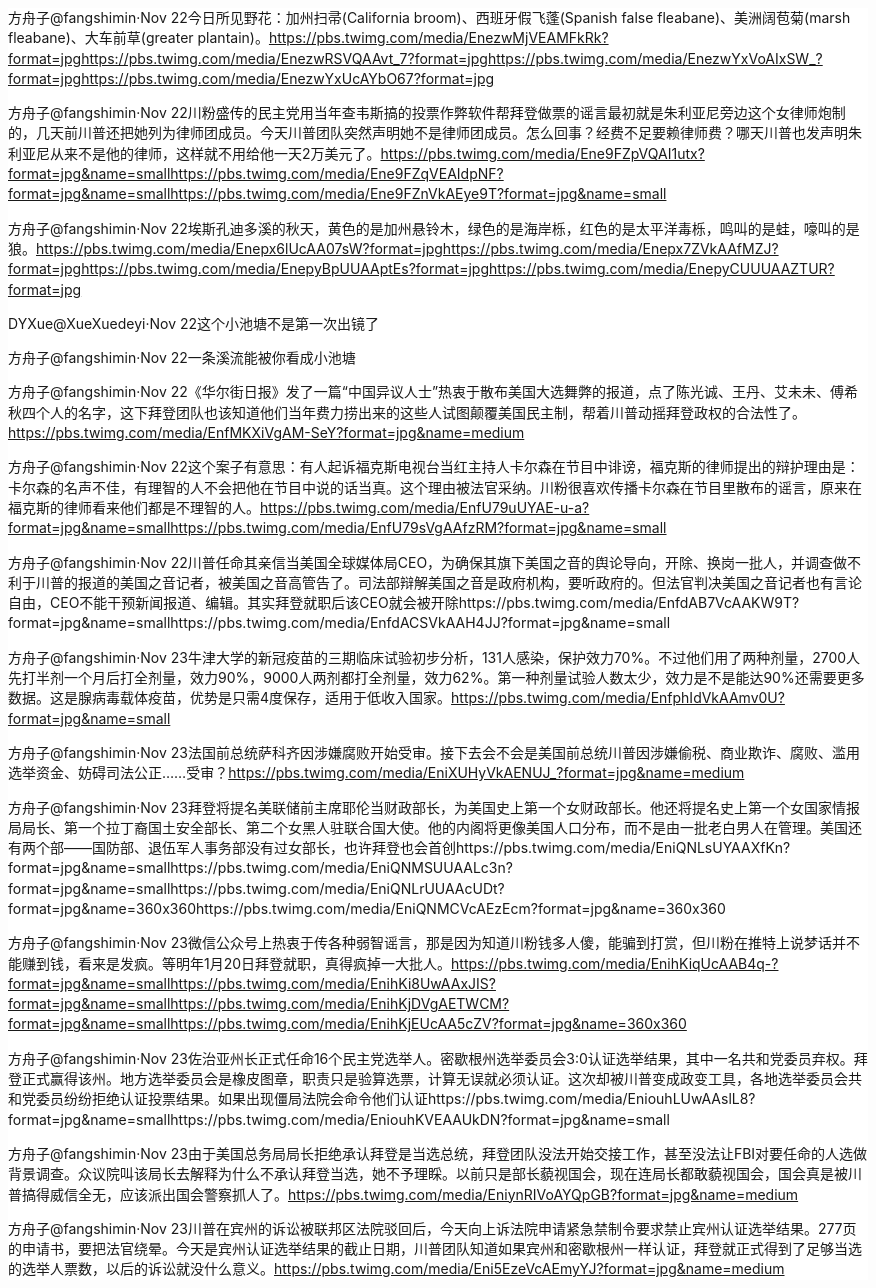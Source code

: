 方舟子@fangshimin·Nov 22今日所见野花：加州扫帚(California broom)、西班牙假飞蓬(Spanish false fleabane)、美洲阔苞菊(marsh fleabane)、大车前草(greater plantain)。https://pbs.twimg.com/media/EnezwMjVEAMFkRk?format=jpghttps://pbs.twimg.com/media/EnezwRSVQAAvt_7?format=jpghttps://pbs.twimg.com/media/EnezwYxVoAIxSW_?format=jpghttps://pbs.twimg.com/media/EnezwYxUcAYbO67?format=jpg

方舟子@fangshimin·Nov 22川粉盛传的民主党用当年查韦斯搞的投票作弊软件帮拜登做票的谣言最初就是朱利亚尼旁边这个女律师炮制的，几天前川普还把她列为律师团成员。今天川普团队突然声明她不是律师团成员。怎么回事？经费不足要赖律师费？哪天川普也发声明朱利亚尼从来不是他的律师，这样就不用给他一天2万美元了。https://pbs.twimg.com/media/Ene9FZpVQAI1utx?format=jpg&name=smallhttps://pbs.twimg.com/media/Ene9FZqVEAIdpNF?format=jpg&name=smallhttps://pbs.twimg.com/media/Ene9FZnVkAEye9T?format=jpg&name=small

方舟子@fangshimin·Nov 22埃斯孔迪多溪的秋天，黄色的是加州悬铃木，绿色的是海岸栎，红色的是太平洋毒栎，鸣叫的是蛙，嚎叫的是狼。https://pbs.twimg.com/media/Enepx6lUcAA07sW?format=jpghttps://pbs.twimg.com/media/Enepx7ZVkAAfMZJ?format=jpghttps://pbs.twimg.com/media/EnepyBpUUAAptEs?format=jpghttps://pbs.twimg.com/media/EnepyCUUUAAZTUR?format=jpg

DYXue@XueXuedeyi·Nov 22这个小池塘不是第一次出镜了

方舟子@fangshimin·Nov 22一条溪流能被你看成小池塘

方舟子@fangshimin·Nov 22《华尔街日报》发了一篇“中国异议人士”热衷于散布美国大选舞弊的报道，点了陈光诚、王丹、艾未未、傅希秋四个人的名字，这下拜登团队也该知道他们当年费力捞出来的这些人试图颠覆美国民主制，帮着川普动摇拜登政权的合法性了。https://pbs.twimg.com/media/EnfMKXiVgAM-SeY?format=jpg&name=medium

方舟子@fangshimin·Nov 22这个案子有意思：有人起诉福克斯电视台当红主持人卡尔森在节目中诽谤，福克斯的律师提出的辩护理由是：卡尔森的名声不佳，有理智的人不会把他在节目中说的话当真。这个理由被法官采纳。川粉很喜欢传播卡尔森在节目里散布的谣言，原来在福克斯的律师看来他们都是不理智的人。https://pbs.twimg.com/media/EnfU79uUYAE-u-a?format=jpg&name=smallhttps://pbs.twimg.com/media/EnfU79sVgAAfzRM?format=jpg&name=small

方舟子@fangshimin·Nov 22川普任命其亲信当美国全球媒体局CEO，为确保其旗下美国之音的舆论导向，开除、换岗一批人，并调查做不利于川普的报道的美国之音记者，被美国之音高管告了。司法部辩解美国之音是政府机构，要听政府的。但法官判决美国之音记者也有言论自由，CEO不能干预新闻报道、编辑。其实拜登就职后该CEO就会被开除https://pbs.twimg.com/media/EnfdAB7VcAAKW9T?format=jpg&name=smallhttps://pbs.twimg.com/media/EnfdACSVkAAH4JJ?format=jpg&name=small

方舟子@fangshimin·Nov 23牛津大学的新冠疫苗的三期临床试验初步分析，131人感染，保护效力70%。不过他们用了两种剂量，2700人先打半剂一个月后打全剂量，效力90%，9000人两剂都打全剂量，效力62%。第一种剂量试验人数太少，效力是不是能达90%还需要更多数据。这是腺病毒载体疫苗，优势是只需4度保存，适用于低收入国家。https://pbs.twimg.com/media/EnfphIdVkAAmv0U?format=jpg&name=small

方舟子@fangshimin·Nov 23法国前总统萨科齐因涉嫌腐败开始受审。接下去会不会是美国前总统川普因涉嫌偷税、商业欺诈、腐败、滥用选举资金、妨碍司法公正……受审？https://pbs.twimg.com/media/EniXUHyVkAENUJ_?format=jpg&name=medium

方舟子@fangshimin·Nov 23拜登将提名美联储前主席耶伦当财政部长，为美国史上第一个女财政部长。他还将提名史上第一个女国家情报局局长、第一个拉丁裔国土安全部长、第二个女黑人驻联合国大使。他的内阁将更像美国人口分布，而不是由一批老白男人在管理。美国还有两个部——国防部、退伍军人事务部没有过女部长，也许拜登也会首创https://pbs.twimg.com/media/EniQNLsUYAAXfKn?format=jpg&name=smallhttps://pbs.twimg.com/media/EniQNMSUUAALc3n?format=jpg&name=smallhttps://pbs.twimg.com/media/EniQNLrUUAAcUDt?format=jpg&name=360x360https://pbs.twimg.com/media/EniQNMCVcAEzEcm?format=jpg&name=360x360

方舟子@fangshimin·Nov 23微信公众号上热衷于传各种弱智谣言，那是因为知道川粉钱多人傻，能骗到打赏，但川粉在推特上说梦话并不能赚到钱，看来是发疯。等明年1月20日拜登就职，真得疯掉一大批人。https://pbs.twimg.com/media/EnihKiqUcAAB4q-?format=jpg&name=smallhttps://pbs.twimg.com/media/EnihKi8UwAAxJIS?format=jpg&name=smallhttps://pbs.twimg.com/media/EnihKjDVgAETWCM?format=jpg&name=smallhttps://pbs.twimg.com/media/EnihKjEUcAA5cZV?format=jpg&name=360x360

方舟子@fangshimin·Nov 23佐治亚州长正式任命16个民主党选举人。密歇根州选举委员会3:0认证选举结果，其中一名共和党委员弃权。拜登正式赢得该州。地方选举委员会是橡皮图章，职责只是验算选票，计算无误就必须认证。这次却被川普变成政变工具，各地选举委员会共和党委员纷纷拒绝认证投票结果。如果出现僵局法院会命令他们认证https://pbs.twimg.com/media/EniouhLUwAAslL8?format=jpg&name=smallhttps://pbs.twimg.com/media/EniouhKVEAAUkDN?format=jpg&name=small

方舟子@fangshimin·Nov 23由于美国总务局局长拒绝承认拜登是当选总统，拜登团队没法开始交接工作，甚至没法让FBI对要任命的人选做背景调查。众议院叫该局长去解释为什么不承认拜登当选，她不予理睬。以前只是部长藐视国会，现在连局长都敢藐视国会，国会真是被川普搞得威信全无，应该派出国会警察抓人了。https://pbs.twimg.com/media/EniynRIVoAYQpGB?format=jpg&name=medium

方舟子@fangshimin·Nov 23川普在宾州的诉讼被联邦区法院驳回后，今天向上诉法院申请紧急禁制令要求禁止宾州认证选举结果。277页的申请书，要把法官绕晕。今天是宾州认证选举结果的截止日期，川普团队知道如果宾州和密歇根州一样认证，拜登就正式得到了足够当选的选举人票数，以后的诉讼就没什么意义。https://pbs.twimg.com/media/Eni5EzeVcAEmyYJ?format=jpg&name=medium
